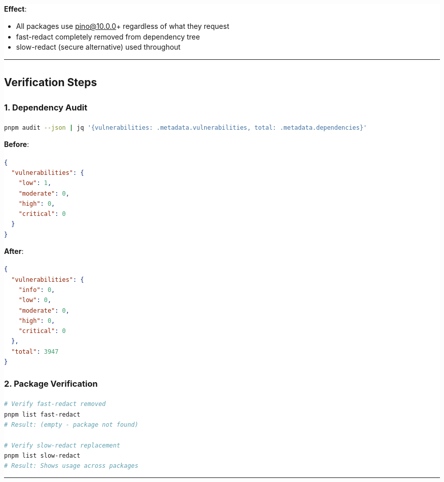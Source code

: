 **Effect**:

- All packages use pino@10.0.0+ regardless of what they request
- fast-redact completely removed from dependency tree
- slow-redact (secure alternative) used throughout

---

## Verification Steps

### 1. Dependency Audit

```bash
pnpm audit --json | jq '{vulnerabilities: .metadata.vulnerabilities, total: .metadata.dependencies}'
```

**Before**:

```json
{
  "vulnerabilities": {
    "low": 1,
    "moderate": 0,
    "high": 0,
    "critical": 0
  }
}
```

**After**:

```json
{
  "vulnerabilities": {
    "info": 0,
    "low": 0,
    "moderate": 0,
    "high": 0,
    "critical": 0
  },
  "total": 3947
}
```

### 2. Package Verification

```bash
# Verify fast-redact removed
pnpm list fast-redact
# Result: (empty - package not found)

# Verify slow-redact replacement
pnpm list slow-redact
# Result: Shows usage across packages
```

---